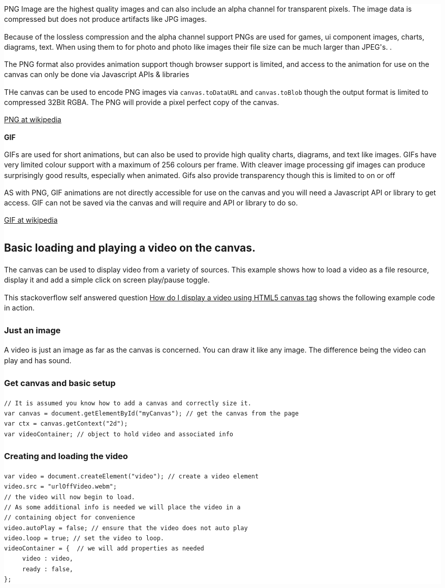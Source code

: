 PNG Image are the highest quality images and can also include an alpha channel for transparent pixels. The image data is compressed but does not produce artifacts like JPG images. 

Because of the lossless compression and the alpha channel support PNGs are used for games, ui component images, charts, diagrams, text. When using them to for photo and photo like images their file size can be much larger than JPEG's. .

The PNG format also provides animation support though browser support is limited, and access to the animation for use on the canvas can only be done via Javascript APIs & libraries 

THe canvas can be used to encode PNG images via `canvas.toDataURL` and `canvas.toBlob` though the output format is limited to compressed 32Bit RGBA. The PNG will provide a pixel perfect copy of the canvas.

[PNG at wikipedia][3]

**GIF**

GIFs are used for short animations, but can also be used to provide high quality charts, diagrams, and text like images. GIFs have very limited colour support with a maximum of 256 colours per frame. With cleaver image processing gif images can produce surprisingly good results, especially when animated. Gifs also provide transparency though this is limited to on or off

AS with PNG, GIF animations are not directly accessible for use on the canvas and you will need a Javascript API or library to get access. GIF can not be saved via the canvas and will require and API or library to do so.

[GIF at wikipedia][4]




  [1]: https://en.wikipedia.org/wiki/Comparison_of_web_browsers#Image_format_support
  [2]: https://en.wikipedia.org/wiki/JPEG
  [3]: https://en.wikipedia.org/wiki/Portable_Network_Graphics
  [4]: https://en.wikipedia.org/wiki/GIF

## Basic loading and playing a video on the canvas.
The canvas can be used to display video from a variety of sources. This example shows how to load a video as a file resource, display it and add a simple click on screen play/pause toggle.

This stackoverflow self answered question [How do I display a video using HTML5 canvas tag][1] shows the following example code in action.

### Just an image

A video is just an image as far as the canvas is concerned. You can draw it like any image. The difference being the video can play and has sound.

### Get canvas and basic setup
    // It is assumed you know how to add a canvas and correctly size it.
    var canvas = document.getElementById("myCanvas"); // get the canvas from the page
    var ctx = canvas.getContext("2d");
    var videoContainer; // object to hold video and associated info

### Creating and loading the video

    var video = document.createElement("video"); // create a video element
    video.src = "urlOffVideo.webm"; 
    // the video will now begin to load.
    // As some additional info is needed we will place the video in a
    // containing object for convenience
    video.autoPlay = false; // ensure that the video does not auto play
    video.loop = true; // set the video to loop.
    videoContainer = {  // we will add properties as needed
         video : video,
         ready : false,   
    };


  [1]: http://stackoverflow.com/a/38710126/3877726
  [1]: http://libwebpjs.appspot.com/v0.1.3/
  [2]: https://github.com/antimatter15/whammy